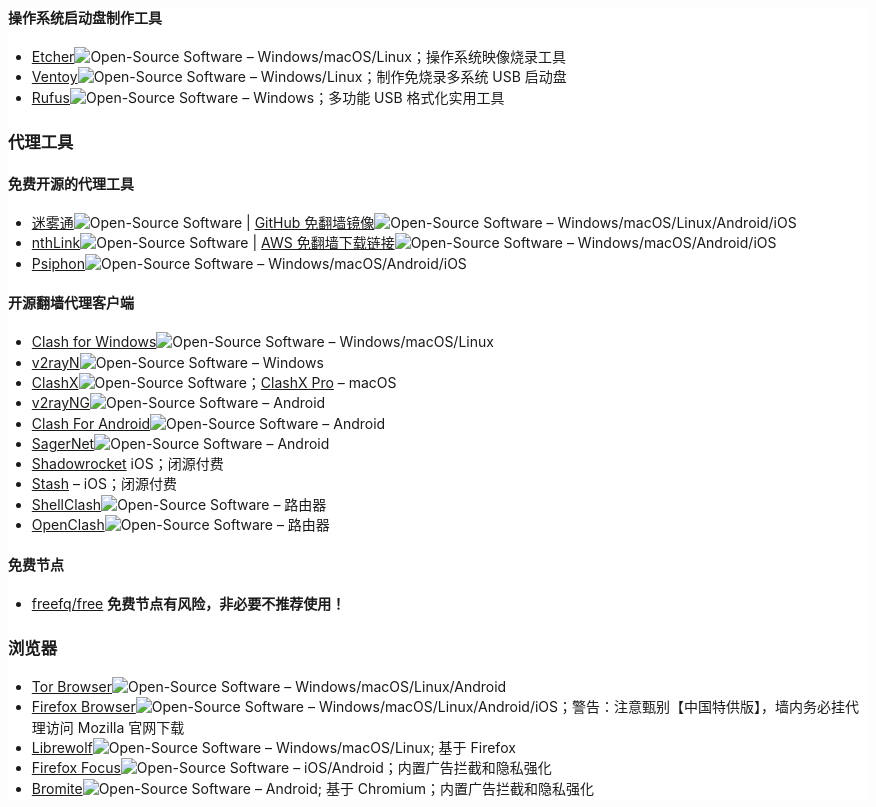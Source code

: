 #### 操作系统启动盘制作工具  
- [Etcher](https://github.com/balena-io/etcher)![Open-Source Software][oss icon] – Windows/macOS/Linux；操作系统映像烧录工具  
- [Ventoy](https://github.com/ventoy/Ventoy)![Open-Source Software][oss icon] – Windows/Linux；制作免烧录多系统 USB 启动盘
- [Rufus](https://github.com/pbatard/rufus)![Open-Source Software][oss icon] – Windows；多功能 USB 格式化实用工具

### 代理工具

#### 免费开源的代理工具
- [迷雾通](https://geph.io)![Open-Source Software][oss icon] | [GitHub 免翻墙镜像](https://github.com/geph-official/geph4-client/wiki/%E8%BF%B7%E9%9B%BE%E9%80%9A%EF%BC%88%E5%85%8D%E7%BF%BB%E5%A2%99%E9%95%9C%E5%83%8F%EF%BC%89)![Open-Source Software][oss icon] – Windows/macOS/Linux/Android/iOS  
- [nthLink](https://www.nthlink.com/)![Open-Source Software][oss icon] | [AWS 免翻墙下载链接](https://s3.us-west-1.amazonaws.com/dwo-jar-kmf-883/download.html)![Open-Source Software][oss icon] – Windows/macOS/Android/iOS  
- [Psiphon](https://psiphon.ca/zh/download.html)![Open-Source Software][oss icon] – Windows/macOS/Android/iOS

#### 开源翻墙代理客户端

- [Clash for Windows](https://github.com/Fndroid/clash_for_windows_pkg)![Open-Source Software][oss icon] – Windows/macOS/Linux
- [v2rayN](https://github.com/2dust/v2rayN)![Open-Source Software][oss icon] – Windows
- [ClashX](https://github.com/yichengchen/clashX)![Open-Source Software][oss icon]；[ClashX Pro](https://install.appcenter.ms/users/clashx/apps/clashx-pro/distribution_groups/public) – macOS  
- [v2rayNG](https://github.com/2dust/v2rayNG)![Open-Source Software][oss icon] – Android
- [Clash For Android](https://github.com/Kr328/ClashForAndroid)![Open-Source Software][oss icon] – Android  
- [SagerNet](https://github.com/SagerNet/SagerNet)![Open-Source Software][oss icon] – Android  
- [Shadowrocket](https://apps.apple.com/app/shadowrocket/id932747118) iOS；闭源付费  
- [Stash](https://apps.apple.com/app/stash/id1596063349) – iOS；闭源付费  
- [ShellClash](https://github.com/juewuy/ShellClash)![Open-Source Software][oss icon] – 路由器  
- [OpenClash](https://github.com/vernesong/OpenClash)![Open-Source Software][oss icon] – 路由器  

#### 免费节点

- [freefq/free](https://github.com/freefq/free) **免费节点有风险，非必要不推荐使用！**

### 浏览器
- [Tor Browser](https://www.torproject.org/download/)![Open-Source Software][oss icon] – Windows/macOS/Linux/Android  
- [Firefox Browser](https://www.mozilla.org/en-US/)![Open-Source Software][oss icon] – Windows/macOS/Linux/Android/iOS；警告：注意甄别【中国特供版】，墙内务必挂代理访问 Mozilla 官网下载  
- [Librewolf](https://librewolf.net/)![Open-Source Software][oss icon] – Windows/macOS/Linux; 基于 Firefox  
- [Firefox Focus](https://www.mozilla.org/en-US/firefox/browsers/mobile/focus/)![Open-Source Software][oss icon] – iOS/Android；内置广告拦截和隐私强化  
- [Bromite](https://www.bromite.org/)![Open-Source Software][oss icon] – Android; 基于 Chromium；内置广告拦截和隐私强化  


[oss icon]: https://raw.githubusercontent.com/reconsidera/awesome-reconsidera-takeaway/main/media/open-source.png